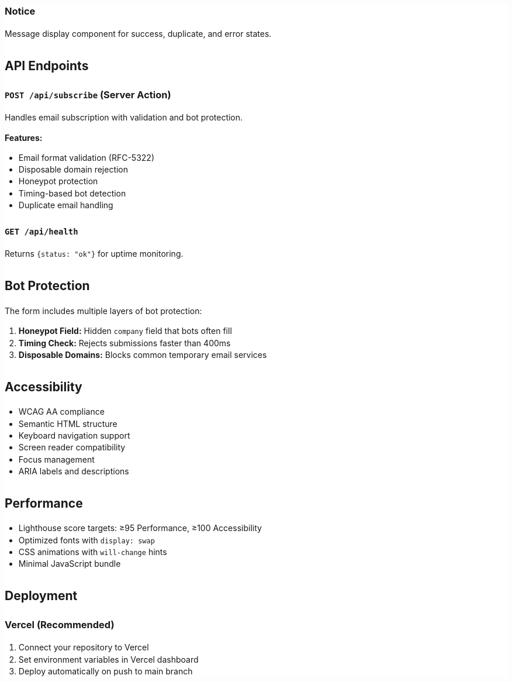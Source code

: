 ### Notice

Message display component for success, duplicate, and error states.

## API Endpoints

### `POST /api/subscribe` (Server Action)

Handles email subscription with validation and bot protection.

**Features:**

- Email format validation (RFC-5322)
- Disposable domain rejection
- Honeypot protection
- Timing-based bot detection
- Duplicate email handling

### `GET /api/health`

Returns `{status: "ok"}` for uptime monitoring.

## Bot Protection

The form includes multiple layers of bot protection:

1. **Honeypot Field:** Hidden `company` field that bots often fill
2. **Timing Check:** Rejects submissions faster than 400ms
3. **Disposable Domains:** Blocks common temporary email services

## Accessibility

- WCAG AA compliance
- Semantic HTML structure
- Keyboard navigation support
- Screen reader compatibility
- Focus management
- ARIA labels and descriptions

## Performance

- Lighthouse score targets: ≥95 Performance, ≥100 Accessibility
- Optimized fonts with `display: swap`
- CSS animations with `will-change` hints
- Minimal JavaScript bundle

## Deployment

### Vercel (Recommended)

1. Connect your repository to Vercel
2. Set environment variables in Vercel dashboard
3. Deploy automatically on push to main branch
